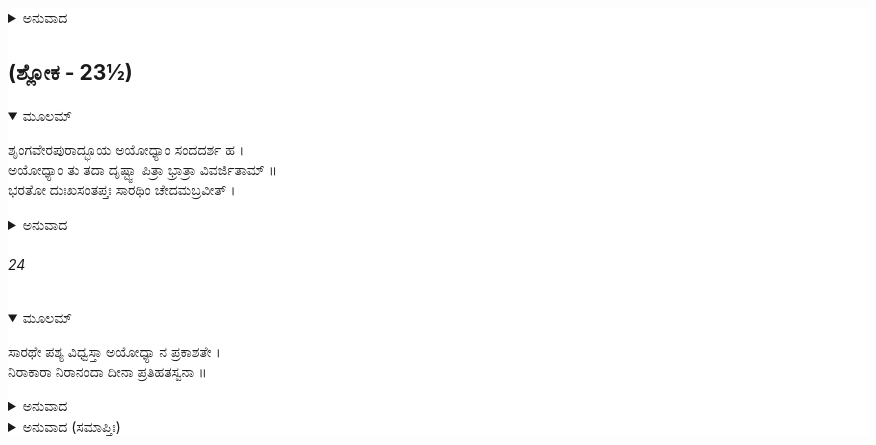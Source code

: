 <details><summary>ಅನುವಾದ</summary></details>

## (ಶ್ಲೋಕ - 23½)


<details open><summary>ಮೂಲಮ್</summary>

ಶೃಂಗವೇರಪುರಾದ್ಭೂಯ ಅಯೋಧ್ಯಾಂ ಸಂದದರ್ಶ ಹ ।  
ಅಯೋಧ್ಯಾಂ ತು ತದಾ ದೃಷ್ಟ್ವಾ ಪಿತ್ರಾ ಭ್ರಾತ್ರಾ ವಿವರ್ಜಿತಾಮ್ ॥  
ಭರತೋ ದುಃಖಸಂತಪ್ತಃ ಸಾರಥಿಂ ಚೇದಮಬ್ರವೀತ್ ।
</details>

<details><summary>ಅನುವಾದ</summary></details>

###### 24


<details open><summary>ಮೂಲಮ್</summary>

ಸಾರಥೇ ಪಶ್ಯ ವಿಧ್ವಸ್ತಾ ಅಯೋಧ್ಯಾ ನ ಪ್ರಕಾಶತೇ ।  
ನಿರಾಕಾರಾ ನಿರಾನಂದಾ ದೀನಾ ಪ್ರತಿಹತಸ್ವನಾ ॥
</details>

<details><summary>ಅನುವಾದ</summary></details>

<details><summary>ಅನುವಾದ (ಸಮಾಪ್ತಿಃ)</summary></details>
